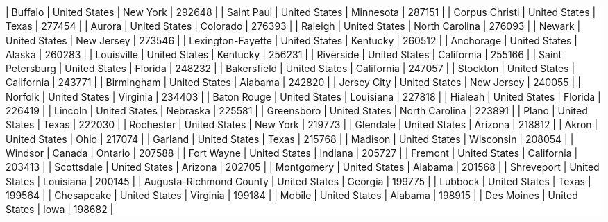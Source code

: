 | Buffalo | United States | New York | 292648 |
| Saint Paul | United States | Minnesota | 287151 |
| Corpus Christi | United States | Texas | 277454 |
| Aurora | United States | Colorado | 276393 |
| Raleigh | United States | North Carolina | 276093 |
| Newark | United States | New Jersey | 273546 |
| Lexington-Fayette | United States | Kentucky | 260512 |
| Anchorage | United States | Alaska | 260283 |
| Louisville | United States | Kentucky | 256231 |
| Riverside | United States | California | 255166 |
| Saint Petersburg | United States | Florida | 248232 |
| Bakersfield | United States | California | 247057 |
| Stockton | United States | California | 243771 |
| Birmingham | United States | Alabama | 242820 |
| Jersey City | United States | New Jersey | 240055 |
| Norfolk | United States | Virginia | 234403 |
| Baton Rouge | United States | Louisiana | 227818 |
| Hialeah | United States | Florida | 226419 |
| Lincoln | United States | Nebraska | 225581 |
| Greensboro | United States | North Carolina | 223891 |
| Plano | United States | Texas | 222030 |
| Rochester | United States | New York | 219773 |
| Glendale | United States | Arizona | 218812 |
| Akron | United States | Ohio | 217074 |
| Garland | United States | Texas | 215768 |
| Madison | United States | Wisconsin | 208054 |
| Windsor | Canada | Ontario | 207588 |
| Fort Wayne | United States | Indiana | 205727 |
| Fremont | United States | California | 203413 |
| Scottsdale | United States | Arizona | 202705 |
| Montgomery | United States | Alabama | 201568 |
| Shreveport | United States | Louisiana | 200145 |
| Augusta-Richmond County | United States | Georgia | 199775 |
| Lubbock | United States | Texas | 199564 |
| Chesapeake | United States | Virginia | 199184 |
| Mobile | United States | Alabama | 198915 |
| Des Moines | United States | Iowa | 198682 |